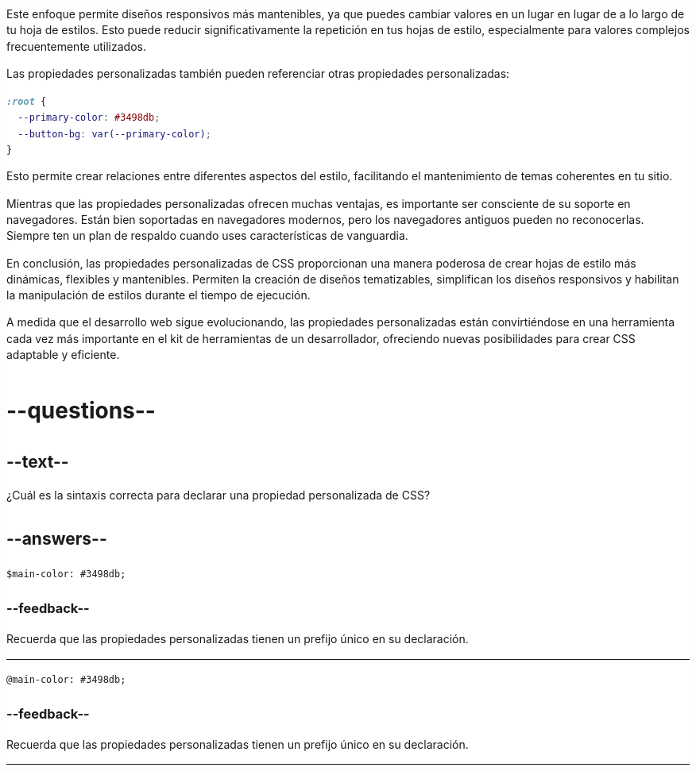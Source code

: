 Este enfoque permite diseños responsivos más mantenibles, ya que puedes cambiar valores en un lugar en lugar de a lo largo de tu hoja de estilos. Esto puede reducir significativamente la repetición en tus hojas de estilo, especialmente para valores complejos frecuentemente utilizados.

Las propiedades personalizadas también pueden referenciar otras propiedades personalizadas:

```css
:root {
  --primary-color: #3498db;
  --button-bg: var(--primary-color);
}
```

Esto permite crear relaciones entre diferentes aspectos del estilo, facilitando el mantenimiento de temas coherentes en tu sitio.

Mientras que las propiedades personalizadas ofrecen muchas ventajas, es importante ser consciente de su soporte en navegadores. Están bien soportadas en navegadores modernos, pero los navegadores antiguos pueden no reconocerlas. Siempre ten un plan de respaldo cuando uses características de vanguardia.

En conclusión, las propiedades personalizadas de CSS proporcionan una manera poderosa de crear hojas de estilo más dinámicas, flexibles y mantenibles. Permiten la creación de diseños tematizables, simplifican los diseños responsivos y habilitan la manipulación de estilos durante el tiempo de ejecución.

A medida que el desarrollo web sigue evolucionando, las propiedades personalizadas están convirtiéndose en una herramienta cada vez más importante en el kit de herramientas de un desarrollador, ofreciendo nuevas posibilidades para crear CSS adaptable y eficiente.

# --questions--

## --text--

¿Cuál es la sintaxis correcta para declarar una propiedad personalizada de CSS?

## --answers--

`$main-color: #3498db;`

### --feedback--

Recuerda que las propiedades personalizadas tienen un prefijo único en su declaración.

---

`@main-color: #3498db;`

### --feedback--

Recuerda que las propiedades personalizadas tienen un prefijo único en su declaración.

---
